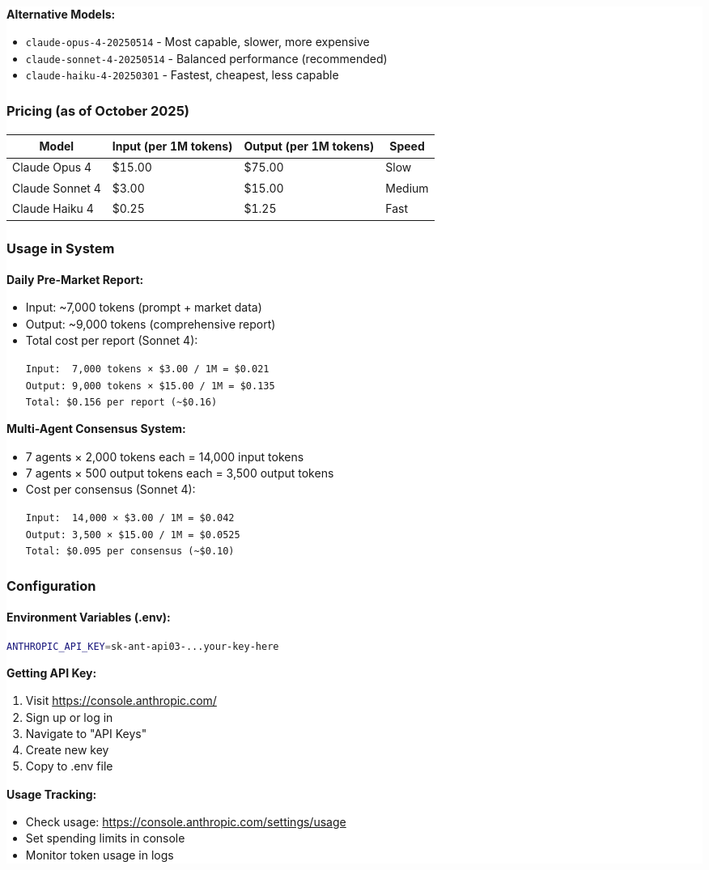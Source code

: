 **Alternative Models:**
- `claude-opus-4-20250514` - Most capable, slower, more expensive
- `claude-sonnet-4-20250514` - Balanced performance (recommended)
- `claude-haiku-4-20250301` - Fastest, cheapest, less capable

### Pricing (as of October 2025)

| Model | Input (per 1M tokens) | Output (per 1M tokens) | Speed |
|-------|----------------------|------------------------|-------|
| Claude Opus 4 | $15.00 | $75.00 | Slow |
| Claude Sonnet 4 | $3.00 | $15.00 | Medium |
| Claude Haiku 4 | $0.25 | $1.25 | Fast |

### Usage in System

**Daily Pre-Market Report:**
- Input: ~7,000 tokens (prompt + market data)
- Output: ~9,000 tokens (comprehensive report)
- Total cost per report (Sonnet 4):
  ```
  Input:  7,000 tokens × $3.00 / 1M = $0.021
  Output: 9,000 tokens × $15.00 / 1M = $0.135
  Total: $0.156 per report (~$0.16)
  ```

**Multi-Agent Consensus System:**
- 7 agents × 2,000 tokens each = 14,000 input tokens
- 7 agents × 500 output tokens each = 3,500 output tokens
- Cost per consensus (Sonnet 4):
  ```
  Input:  14,000 × $3.00 / 1M = $0.042
  Output: 3,500 × $15.00 / 1M = $0.0525
  Total: $0.095 per consensus (~$0.10)
  ```

### Configuration

**Environment Variables (.env):**
```bash
ANTHROPIC_API_KEY=sk-ant-api03-...your-key-here
```

**Getting API Key:**
1. Visit https://console.anthropic.com/
2. Sign up or log in
3. Navigate to "API Keys"
4. Create new key
5. Copy to .env file

**Usage Tracking:**
- Check usage: https://console.anthropic.com/settings/usage
- Set spending limits in console
- Monitor token usage in logs
